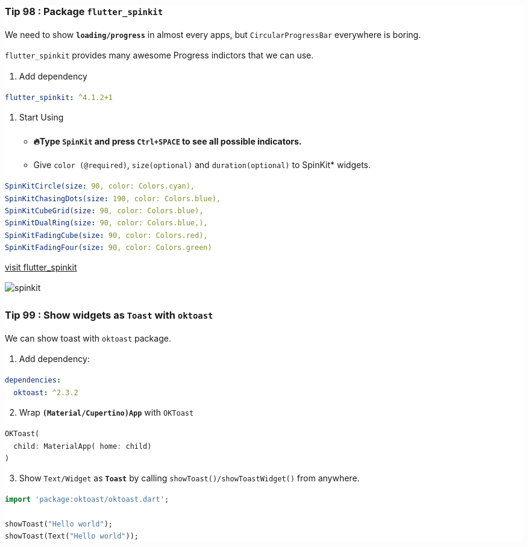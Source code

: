 ### Tip 98 : Package `flutter_spinkit`

We need to show **`loading/progress`** in almost every apps, but `CircularProgressBar` everywhere is boring.

`flutter_spinkit` provides many awesome Progress indictors that we can use.

1. Add dependency

```yml
flutter_spinkit: ^4.1.2+1
```

1. Start Using
   - #### 🔥Type `SpinKit` and press  `Ctrl+SPACE` to see all possible indicators.
   - Give `color (@required)`, `size(optional)` and `duration(optional)` to SpinKit* widgets.

```yml
SpinKitCircle(size: 90, color: Colors.cyan),
SpinKitChasingDots(size: 190, color: Colors.blue),
SpinKitCubeGrid(size: 90, color: Colors.blue),
SpinKitDualRing(size: 90, color: Colors.blue,),
SpinKitFadingCube(size: 90, color: Colors.red),
SpinKitFadingFour(size: 90, color: Colors.green)
```

[visit flutter_spinkit](https://pub.dev/packages/flutter_spinkit#-readme-tab-)

![spinkit](assets/98spinkit.gif)


### Tip 99 : Show widgets as `Toast` with `oktoast`

We can show toast with `oktoast` package.

1. Add dependency:

```yml
dependencies:
  oktoast: ^2.3.2
```

2. Wrap **`(Material/Cupertino)App`** with `OKToast`

```dart
OKToast(
  child: MaterialApp( home: child)
)
```

3. Show `Text/Widget` as __`Toast`__ by calling `showToast()/showToastWidget()` from anywhere.

```dart
import 'package:oktoast/oktoast.dart';

showToast("Hello world");
showToast(Text("Hello world"));
```
